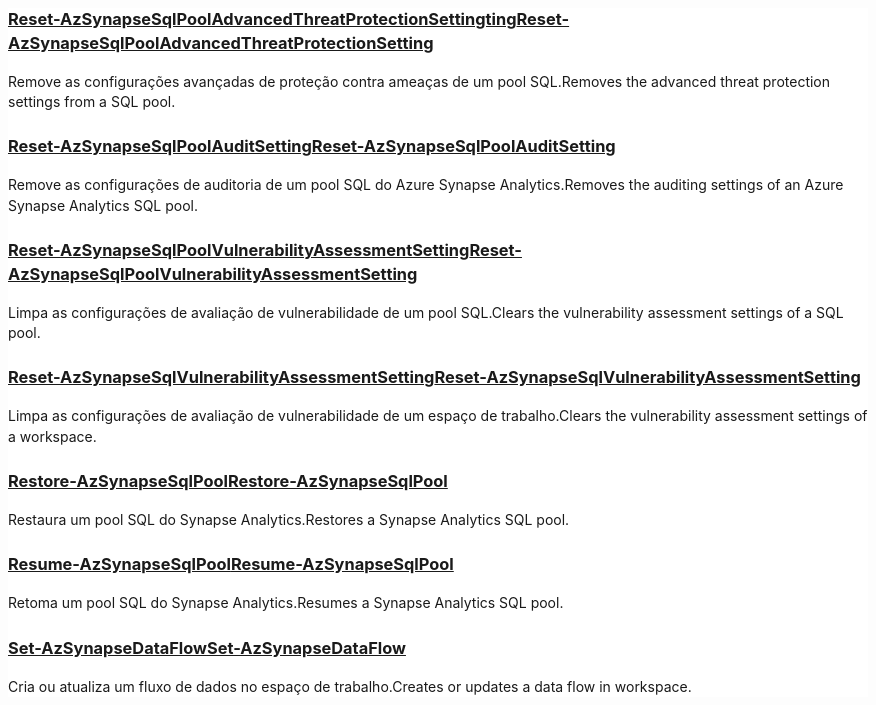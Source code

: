 ### [<span data-ttu-id="884fe-260">Reset-AzSynapseSqlPoolAdvancedThreatProtectionSettingting</span><span class="sxs-lookup"><span data-stu-id="884fe-260">Reset-AzSynapseSqlPoolAdvancedThreatProtectionSetting</span></span>](Reset-AzSynapseSqlPoolAdvancedThreatProtectionSetting.md)
<span data-ttu-id="884fe-261">Remove as configurações avançadas de proteção contra ameaças de um pool SQL.</span><span class="sxs-lookup"><span data-stu-id="884fe-261">Removes the advanced threat protection settings from a SQL pool.</span></span>

### [<span data-ttu-id="884fe-262">Reset-AzSynapseSqlPoolAuditSetting</span><span class="sxs-lookup"><span data-stu-id="884fe-262">Reset-AzSynapseSqlPoolAuditSetting</span></span>](Reset-AzSynapseSqlPoolAuditSetting.md)
<span data-ttu-id="884fe-263">Remove as configurações de auditoria de um pool SQL do Azure Synapse Analytics.</span><span class="sxs-lookup"><span data-stu-id="884fe-263">Removes the auditing settings of an Azure Synapse Analytics SQL pool.</span></span>

### [<span data-ttu-id="884fe-264">Reset-AzSynapseSqlPoolVulnerabilityAssessmentSetting</span><span class="sxs-lookup"><span data-stu-id="884fe-264">Reset-AzSynapseSqlPoolVulnerabilityAssessmentSetting</span></span>](Reset-AzSynapseSqlPoolVulnerabilityAssessmentSetting.md)
<span data-ttu-id="884fe-265">Limpa as configurações de avaliação de vulnerabilidade de um pool SQL.</span><span class="sxs-lookup"><span data-stu-id="884fe-265">Clears the vulnerability assessment settings of a SQL pool.</span></span>

### [<span data-ttu-id="884fe-266">Reset-AzSynapseSqlVulnerabilityAssessmentSetting</span><span class="sxs-lookup"><span data-stu-id="884fe-266">Reset-AzSynapseSqlVulnerabilityAssessmentSetting</span></span>](Reset-AzSynapseSqlVulnerabilityAssessmentSetting.md)
<span data-ttu-id="884fe-267">Limpa as configurações de avaliação de vulnerabilidade de um espaço de trabalho.</span><span class="sxs-lookup"><span data-stu-id="884fe-267">Clears the vulnerability assessment settings of a workspace.</span></span>

### [<span data-ttu-id="884fe-268">Restore-AzSynapseSqlPool</span><span class="sxs-lookup"><span data-stu-id="884fe-268">Restore-AzSynapseSqlPool</span></span>](Restore-AzSynapseSqlPool.md)
<span data-ttu-id="884fe-269">Restaura um pool SQL do Synapse Analytics.</span><span class="sxs-lookup"><span data-stu-id="884fe-269">Restores a Synapse Analytics SQL pool.</span></span>

### [<span data-ttu-id="884fe-270">Resume-AzSynapseSqlPool</span><span class="sxs-lookup"><span data-stu-id="884fe-270">Resume-AzSynapseSqlPool</span></span>](Resume-AzSynapseSqlPool.md)
<span data-ttu-id="884fe-271">Retoma um pool SQL do Synapse Analytics.</span><span class="sxs-lookup"><span data-stu-id="884fe-271">Resumes a Synapse Analytics SQL pool.</span></span>

### [<span data-ttu-id="884fe-272">Set-AzSynapseDataFlow</span><span class="sxs-lookup"><span data-stu-id="884fe-272">Set-AzSynapseDataFlow</span></span>](Set-AzSynapseDataFlow.md)
<span data-ttu-id="884fe-273">Cria ou atualiza um fluxo de dados no espaço de trabalho.</span><span class="sxs-lookup"><span data-stu-id="884fe-273">Creates or updates a data flow in workspace.</span></span>
